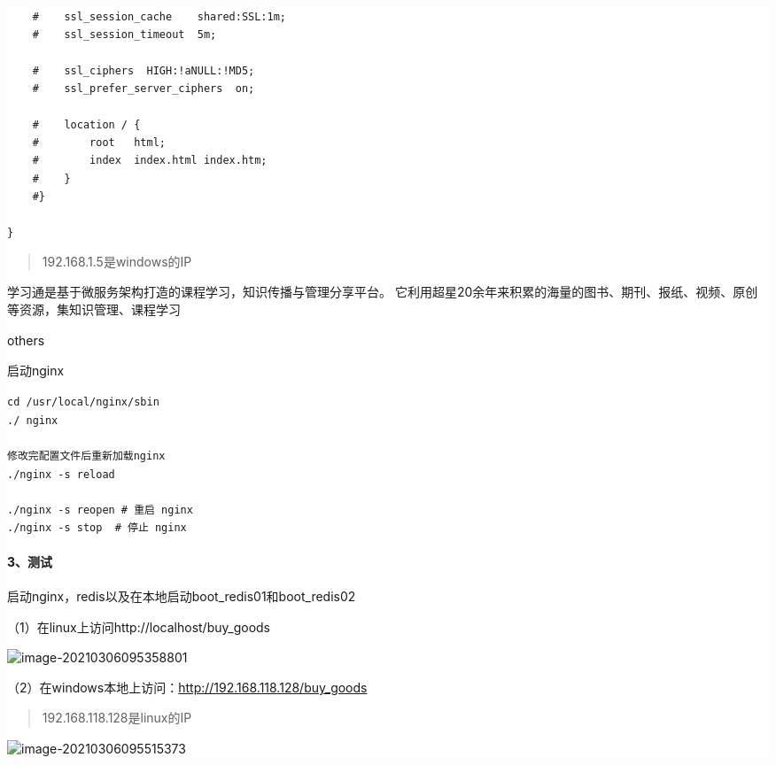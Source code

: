 ```shell
    #    ssl_session_cache    shared:SSL:1m;
    #    ssl_session_timeout  5m;

    #    ssl_ciphers  HIGH:!aNULL:!MD5;
    #    ssl_prefer_server_ciphers  on;

    #    location / {
    #        root   html;
    #        index  index.html index.htm;
    #    }
    #}

}

```

> 192.168.1.5是windows的IP



学习通是基于微服务架构打造的课程学习，知识传播与管理分享平台。 它利用超星20余年来积累的海量的图书、期刊、报纸、视频、原创等资源，集知识管理、课程学习







others

启动nginx

```shell
cd /usr/local/nginx/sbin
./ nginx

修改完配置文件后重新加载nginx
./nginx -s reload

./nginx -s reopen # 重启 nginx
./nginx -s stop  # 停止 nginx
```





#### 3、测试

启动nginx，redis以及在本地启动boot_redis01和boot_redis02

（1）在linux上访问http://localhost/buy_goods

![image-20210306095358801](https://alinyun-images-repository.oss-cn-shanghai.aliyuncs.com/images/20220801081404.png)



（2）在windows本地上访问：http://192.168.118.128/buy_goods

> 192.168.118.128是linux的IP

![image-20210306095515373](https://alinyun-images-repository.oss-cn-shanghai.aliyuncs.com/images/20220801081408.png)
